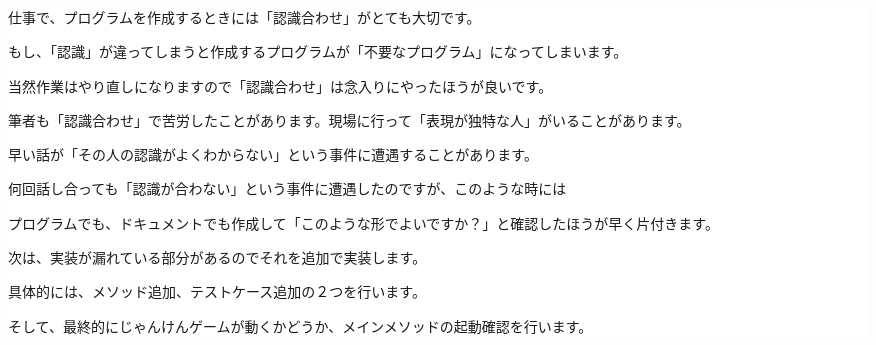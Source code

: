 仕事で、プログラムを作成するときには「認識合わせ」がとても大切です。

もし、「認識」が違ってしまうと作成するプログラムが「不要なプログラム」になってしまいます。

当然作業はやり直しになりますので「認識合わせ」は念入りにやったほうが良いです。

筆者も「認識合わせ」で苦労したことがあります。現場に行って「表現が独特な人」がいることがあります。

早い話が「その人の認識がよくわからない」という事件に遭遇することがあります。

何回話し合っても「認識が合わない」という事件に遭遇したのですが、このような時には

プログラムでも、ドキュメントでも作成して「このような形でよいですか？」と確認したほうが早く片付きます。

次は、実装が漏れている部分があるのでそれを追加で実装します。

具体的には、メソッド追加、テストケース追加の２つを行います。

そして、最終的にじゃんけんゲームが動くかどうか、メインメソッドの起動確認を行います。
